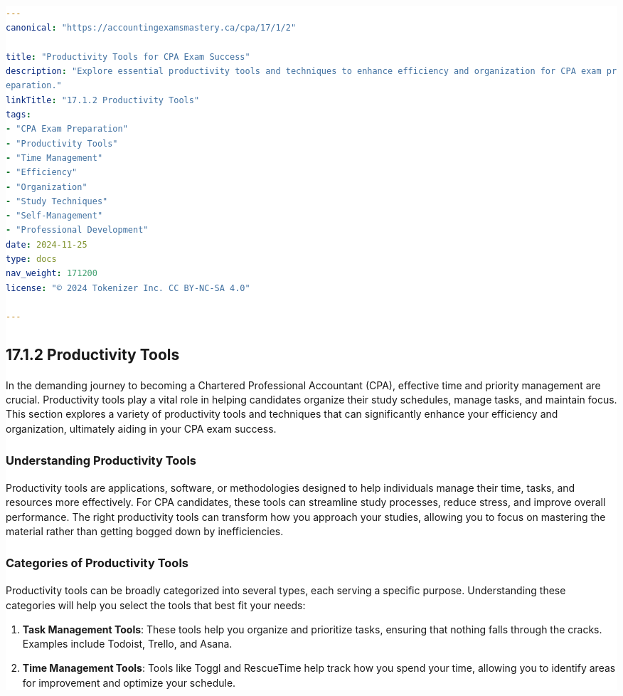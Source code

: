 ```yaml
---
canonical: "https://accountingexamsmastery.ca/cpa/17/1/2"

title: "Productivity Tools for CPA Exam Success"
description: "Explore essential productivity tools and techniques to enhance efficiency and organization for CPA exam preparation."
linkTitle: "17.1.2 Productivity Tools"
tags:
- "CPA Exam Preparation"
- "Productivity Tools"
- "Time Management"
- "Efficiency"
- "Organization"
- "Study Techniques"
- "Self-Management"
- "Professional Development"
date: 2024-11-25
type: docs
nav_weight: 171200
license: "© 2024 Tokenizer Inc. CC BY-NC-SA 4.0"

---
```


## 17.1.2 Productivity Tools

In the demanding journey to becoming a Chartered Professional Accountant (CPA), effective time and priority management are crucial. Productivity tools play a vital role in helping candidates organize their study schedules, manage tasks, and maintain focus. This section explores a variety of productivity tools and techniques that can significantly enhance your efficiency and organization, ultimately aiding in your CPA exam success.

### Understanding Productivity Tools

Productivity tools are applications, software, or methodologies designed to help individuals manage their time, tasks, and resources more effectively. For CPA candidates, these tools can streamline study processes, reduce stress, and improve overall performance. The right productivity tools can transform how you approach your studies, allowing you to focus on mastering the material rather than getting bogged down by inefficiencies.

### Categories of Productivity Tools

Productivity tools can be broadly categorized into several types, each serving a specific purpose. Understanding these categories will help you select the tools that best fit your needs:

1. **Task Management Tools**: These tools help you organize and prioritize tasks, ensuring that nothing falls through the cracks. Examples include Todoist, Trello, and Asana.

2. **Time Management Tools**: Tools like Toggl and RescueTime help track how you spend your time, allowing you to identify areas for improvement and optimize your schedule.
